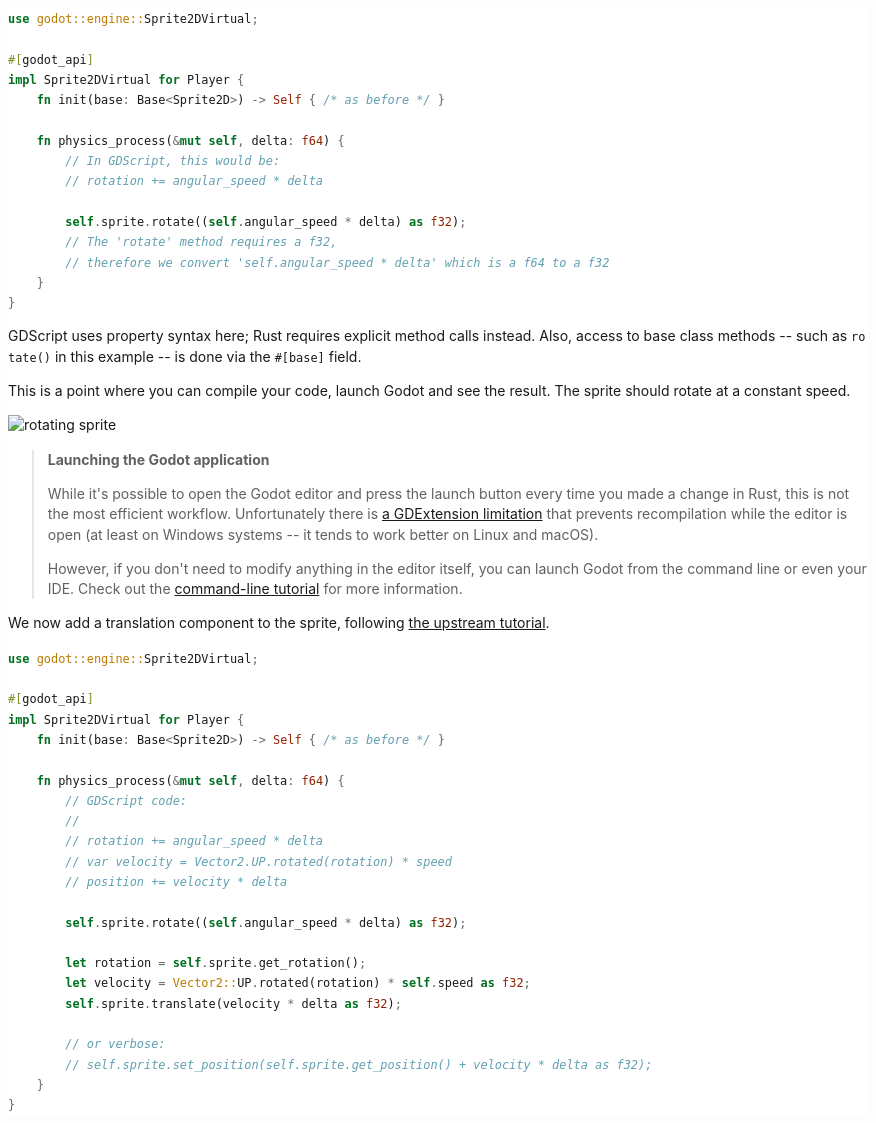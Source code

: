 ```rust
use godot::engine::Sprite2DVirtual;

#[godot_api]
impl Sprite2DVirtual for Player {
    fn init(base: Base<Sprite2D>) -> Self { /* as before */ }

    fn physics_process(&mut self, delta: f64) {
        // In GDScript, this would be: 
        // rotation += angular_speed * delta
        
        self.sprite.rotate((self.angular_speed * delta) as f32);
        // The 'rotate' method requires a f32, 
        // therefore we convert 'self.angular_speed * delta' which is a f64 to a f32
    }
}
```

GDScript uses property syntax here; Rust requires explicit method calls instead. Also, access to base class methods -- such as `rotate()` in
this example -- is done via the `#[base]` field.

This is a point where you can compile your code, launch Godot and see the result. The sprite should rotate at a constant speed.

![rotating sprite](https://docs.godotengine.org/en/stable/_images/scripting_first_script_godot_turning_in_place.gif)

> **Launching the Godot application**
> 
> While it's possible to open the Godot editor and press the launch button every time you made a change in Rust, this is not the most
> efficient workflow. Unfortunately there is [a GDExtension limitation][no-reload] that prevents recompilation while the editor is open 
> (at least on Windows systems -- it tends to work better on Linux and macOS).
> 
> However, if you don't need to modify anything in the editor itself, you can launch Godot from the command line or even your IDE.
> Check out the [command-line tutorial][godot-command-line] for more information.

We now add a translation component to the sprite, following [the upstream tutorial][tutorial-full-script].

```rust
use godot::engine::Sprite2DVirtual;

#[godot_api]
impl Sprite2DVirtual for Player {
    fn init(base: Base<Sprite2D>) -> Self { /* as before */ }

    fn physics_process(&mut self, delta: f64) {
        // GDScript code:
        //
        // rotation += angular_speed * delta
        // var velocity = Vector2.UP.rotated(rotation) * speed
        // position += velocity * delta
        
        self.sprite.rotate((self.angular_speed * delta) as f32);

        let rotation = self.sprite.get_rotation();
        let velocity = Vector2::UP.rotated(rotation) * self.speed as f32;
        self.sprite.translate(velocity * delta as f32);
        
        // or verbose: 
        // self.sprite.set_position(self.sprite.get_position() + velocity * delta as f32);
    }
}
```

[tutorial-begin]: https://docs.godotengine.org/en/stable/getting_started/step_by_step/scripting_first_script.html
[tutorial-full-script]: https://docs.godotengine.org/en/stable/getting_started/step_by_step/scripting_first_script.html#complete-script
[sprite2d-api]: https://godot-rust.github.io/docs/gdext/master/godot/engine/struct.Sprite2D.html
[no-reload]: https://github.com/godotengine/godot/issues/66231
[godot-command-line]: https://docs.godotengine.org/en/stable/tutorials/editor/command_line_tutorial.html